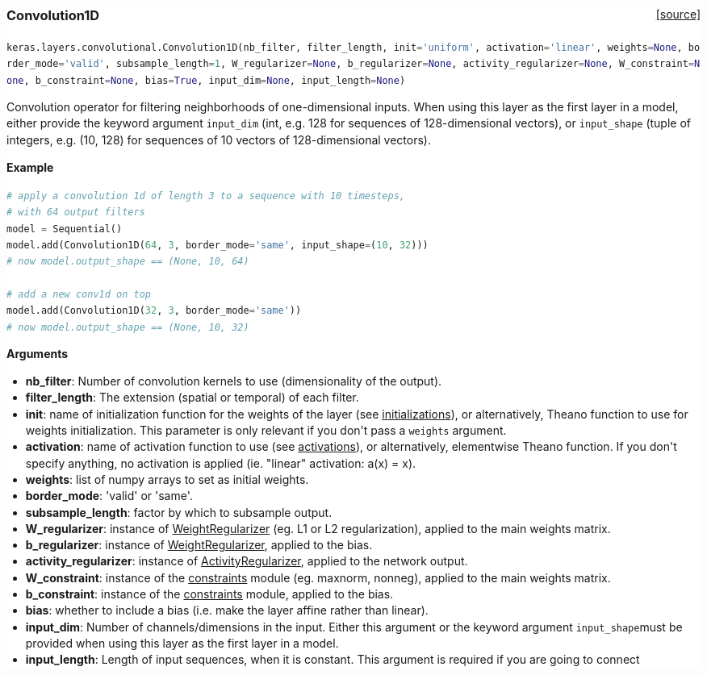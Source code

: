 <span style="float:right;">[[source]](https://github.com/fchollet/keras/blob/master/keras/layers/convolutional.py#L14)</span>
### Convolution1D

```python
keras.layers.convolutional.Convolution1D(nb_filter, filter_length, init='uniform', activation='linear', weights=None, border_mode='valid', subsample_length=1, W_regularizer=None, b_regularizer=None, activity_regularizer=None, W_constraint=None, b_constraint=None, bias=True, input_dim=None, input_length=None)
```

Convolution operator for filtering neighborhoods of one-dimensional inputs.
When using this layer as the first layer in a model,
either provide the keyword argument `input_dim`
(int, e.g. 128 for sequences of 128-dimensional vectors),
or `input_shape` (tuple of integers, e.g. (10, 128) for sequences
of 10 vectors of 128-dimensional vectors).

__Example__


```python
# apply a convolution 1d of length 3 to a sequence with 10 timesteps,
# with 64 output filters
model = Sequential()
model.add(Convolution1D(64, 3, border_mode='same', input_shape=(10, 32)))
# now model.output_shape == (None, 10, 64)

# add a new conv1d on top
model.add(Convolution1D(32, 3, border_mode='same'))
# now model.output_shape == (None, 10, 32)
```

__Arguments__

- __nb_filter__: Number of convolution kernels to use
	(dimensionality of the output).
- __filter_length__: The extension (spatial or temporal) of each filter.
- __init__: name of initialization function for the weights of the layer
	(see [initializations](../initializations.md)),
	or alternatively, Theano function to use for weights initialization.
	This parameter is only relevant if you don't pass a `weights` argument.
- __activation__: name of activation function to use
	(see [activations](../activations.md)),
	or alternatively, elementwise Theano function.
	If you don't specify anything, no activation is applied
	(ie. "linear" activation: a(x) = x).
- __weights__: list of numpy arrays to set as initial weights.
- __border_mode__: 'valid' or 'same'.
- __subsample_length__: factor by which to subsample output.
- __W_regularizer__: instance of [WeightRegularizer](../regularizers.md)
	(eg. L1 or L2 regularization), applied to the main weights matrix.
- __b_regularizer__: instance of [WeightRegularizer](../regularizers.md),
	applied to the bias.
- __activity_regularizer__: instance of [ActivityRegularizer](../regularizers.md),
	applied to the network output.
- __W_constraint__: instance of the [constraints](../constraints.md) module
	(eg. maxnorm, nonneg), applied to the main weights matrix.
- __b_constraint__: instance of the [constraints](../constraints.md) module,
	applied to the bias.
- __bias__: whether to include a bias
	(i.e. make the layer affine rather than linear).
- __input_dim__: Number of channels/dimensions in the input.
	Either this argument or the keyword argument `input_shape`must be
	provided when using this layer as the first layer in a model.
- __input_length__: Length of input sequences, when it is constant.
	This argument is required if you are going to connect